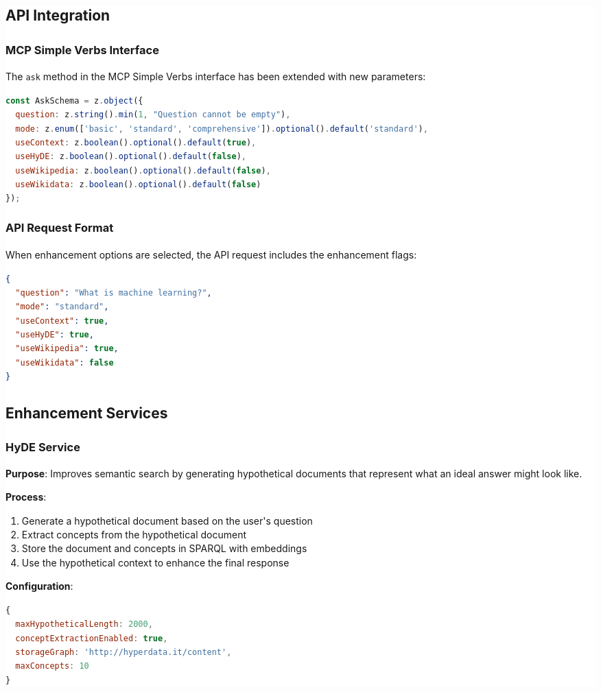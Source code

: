 ## API Integration

### MCP Simple Verbs Interface

The `ask` method in the MCP Simple Verbs interface has been extended with new parameters:

```javascript
const AskSchema = z.object({
  question: z.string().min(1, "Question cannot be empty"),
  mode: z.enum(['basic', 'standard', 'comprehensive']).optional().default('standard'),
  useContext: z.boolean().optional().default(true),
  useHyDE: z.boolean().optional().default(false),
  useWikipedia: z.boolean().optional().default(false),
  useWikidata: z.boolean().optional().default(false)
});
```

### API Request Format

When enhancement options are selected, the API request includes the enhancement flags:

```json
{
  "question": "What is machine learning?",
  "mode": "standard",
  "useContext": true,
  "useHyDE": true,
  "useWikipedia": true,
  "useWikidata": false
}
```

## Enhancement Services

### HyDE Service

**Purpose**: Improves semantic search by generating hypothetical documents that represent what an ideal answer might look like.

**Process**:
1. Generate a hypothetical document based on the user's question
2. Extract concepts from the hypothetical document
3. Store the document and concepts in SPARQL with embeddings
4. Use the hypothetical context to enhance the final response

**Configuration**:
```javascript
{
  maxHypotheticalLength: 2000,
  conceptExtractionEnabled: true,
  storageGraph: 'http://hyperdata.it/content',
  maxConcepts: 10
}
```
